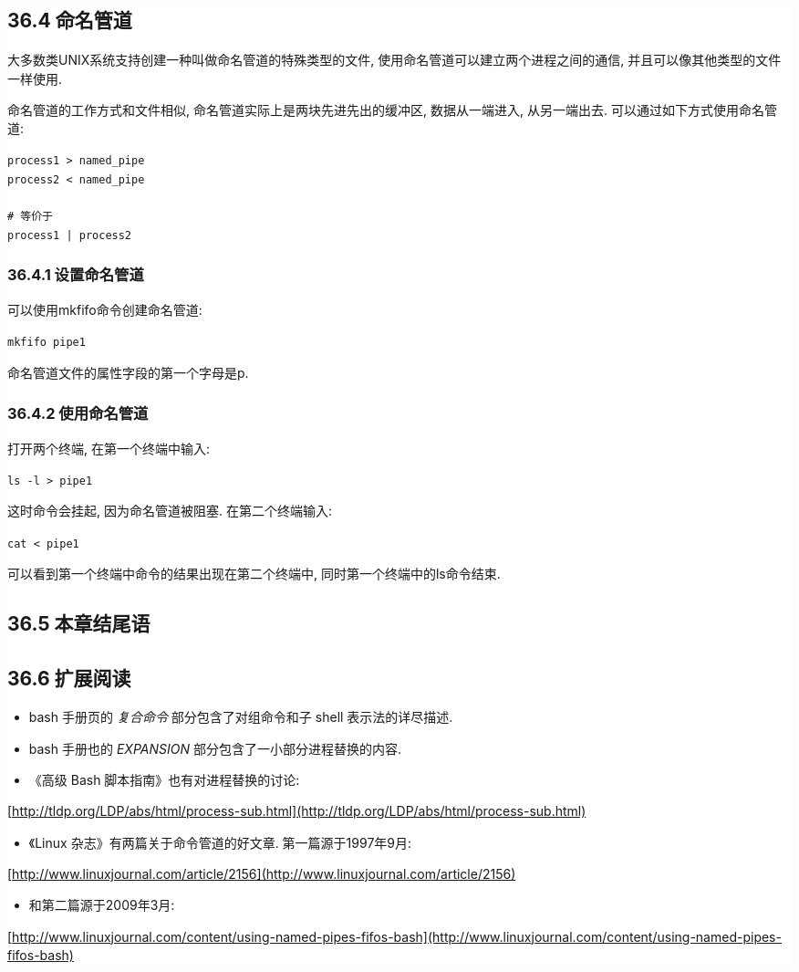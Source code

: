 ## 36.4 命名管道 ##

大多数类UNIX系统支持创建一种叫做命名管道的特殊类型的文件, 使用命名管道可以建立两个进程之间的通信, 并且可以像其他类型的文件一样使用.

命名管道的工作方式和文件相似, 命名管道实际上是两块先进先出的缓冲区, 数据从一端进入, 从另一端出去. 可以通过如下方式使用命名管道:

```
process1 > named_pipe
process2 < named_pipe

# 等价于
process1 | process2
```

### 36.4.1 设置命名管道 ###

可以使用mkfifo命令创建命名管道:

```
mkfifo pipe1
```

命名管道文件的属性字段的第一个字母是p.

### 36.4.2 使用命名管道 ###

打开两个终端, 在第一个终端中输入:

```
ls -l > pipe1
```

这时命令会挂起, 因为命名管道被阻塞. 在第二个终端输入:

```
cat < pipe1
```

可以看到第一个终端中命令的结果出现在第二个终端中, 同时第一个终端中的ls命令结束.

## 36.5 本章结尾语 ##

## 36.6 扩展阅读 ##

- bash 手册页的 *复合命令* 部分包含了对组命令和子 shell 表示法的详尽描述.

- bash 手册也的 *EXPANSION* 部分包含了一小部分进程替换的内容.

- 《高级 Bash 脚本指南》也有对进程替换的讨论:

[http://tldp.org/LDP/abs/html/process-sub.html](http://tldp.org/LDP/abs/html/process-sub.html)

- 《Linux 杂志》有两篇关于命令管道的好文章. 第一篇源于1997年9月:

[http://www.linuxjournal.com/article/2156](http://www.linuxjournal.com/article/2156)

- 和第二篇源于2009年3月:

[http://www.linuxjournal.com/content/using-named-pipes-fifos-bash](http://www.linuxjournal.com/content/using-named-pipes-fifos-bash)
